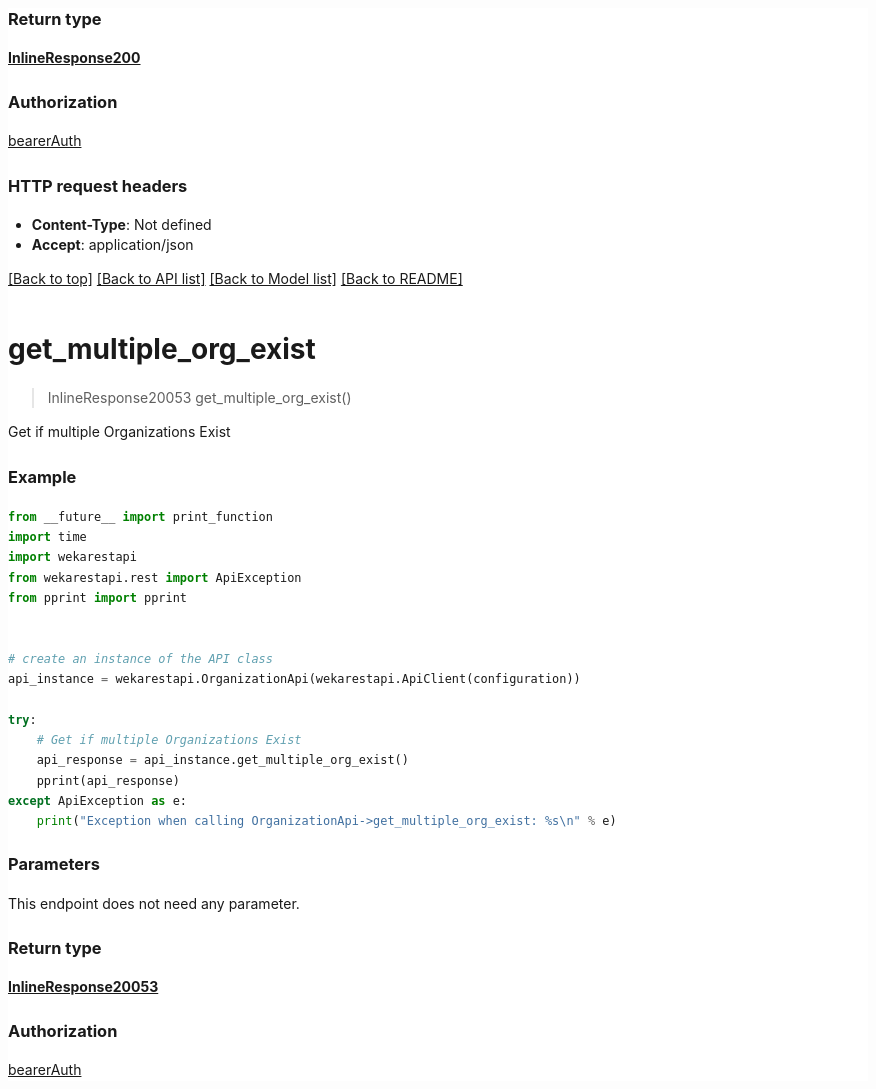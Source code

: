 ### Return type

[**InlineResponse200**](InlineResponse200.md)

### Authorization

[bearerAuth](../README.md#bearerAuth)

### HTTP request headers

 - **Content-Type**: Not defined
 - **Accept**: application/json

[[Back to top]](#) [[Back to API list]](../README.md#documentation-for-api-endpoints) [[Back to Model list]](../README.md#documentation-for-models) [[Back to README]](../README.md)

# **get_multiple_org_exist**
> InlineResponse20053 get_multiple_org_exist()

Get if multiple Organizations Exist

### Example

```python
from __future__ import print_function
import time
import wekarestapi
from wekarestapi.rest import ApiException
from pprint import pprint


# create an instance of the API class
api_instance = wekarestapi.OrganizationApi(wekarestapi.ApiClient(configuration))

try:
    # Get if multiple Organizations Exist
    api_response = api_instance.get_multiple_org_exist()
    pprint(api_response)
except ApiException as e:
    print("Exception when calling OrganizationApi->get_multiple_org_exist: %s\n" % e)
```

### Parameters
This endpoint does not need any parameter.

### Return type

[**InlineResponse20053**](InlineResponse20053.md)

### Authorization

[bearerAuth](../README.md#bearerAuth)
